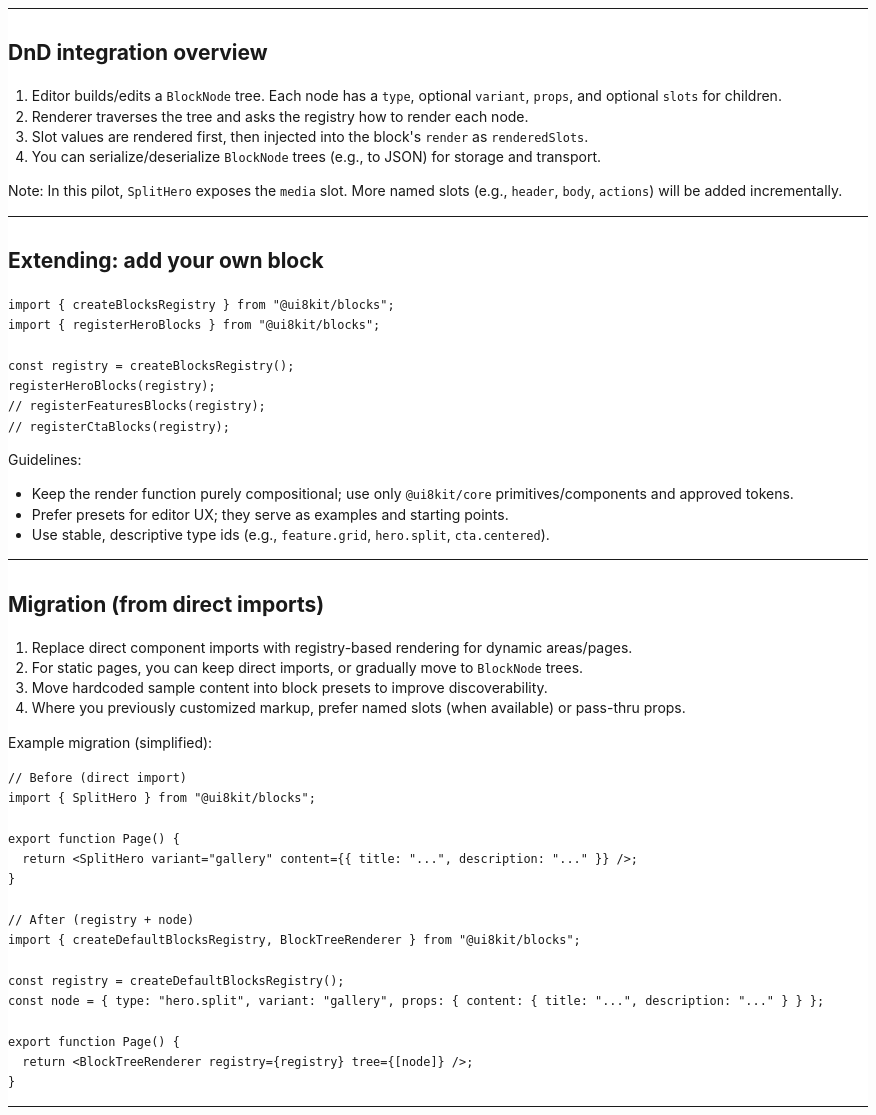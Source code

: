 
---

## DnD integration overview

1) Editor builds/edits a `BlockNode` tree. Each node has a `type`, optional `variant`, `props`, and optional `slots` for children.
2) Renderer traverses the tree and asks the registry how to render each node.
3) Slot values are rendered first, then injected into the block's `render` as `renderedSlots`.
4) You can serialize/deserialize `BlockNode` trees (e.g., to JSON) for storage and transport.

Note: In this pilot, `SplitHero` exposes the `media` slot. More named slots (e.g., `header`, `body`, `actions`) will be added incrementally.

---

## Extending: add your own block

```tsx
import { createBlocksRegistry } from "@ui8kit/blocks";
import { registerHeroBlocks } from "@ui8kit/blocks";

const registry = createBlocksRegistry();
registerHeroBlocks(registry);
// registerFeaturesBlocks(registry);
// registerCtaBlocks(registry);
```

Guidelines:
- Keep the render function purely compositional; use only `@ui8kit/core` primitives/components and approved tokens.
- Prefer presets for editor UX; they serve as examples and starting points.
- Use stable, descriptive type ids (e.g., `feature.grid`, `hero.split`, `cta.centered`).

---

## Migration (from direct imports)

1) Replace direct component imports with registry-based rendering for dynamic areas/pages.
2) For static pages, you can keep direct imports, or gradually move to `BlockNode` trees.
3) Move hardcoded sample content into block presets to improve discoverability.
4) Where you previously customized markup, prefer named slots (when available) or pass-thru props.

Example migration (simplified):

```tsx
// Before (direct import)
import { SplitHero } from "@ui8kit/blocks";

export function Page() {
  return <SplitHero variant="gallery" content={{ title: "...", description: "..." }} />;
}

// After (registry + node)
import { createDefaultBlocksRegistry, BlockTreeRenderer } from "@ui8kit/blocks";

const registry = createDefaultBlocksRegistry();
const node = { type: "hero.split", variant: "gallery", props: { content: { title: "...", description: "..." } } };

export function Page() {
  return <BlockTreeRenderer registry={registry} tree={[node]} />;
}
```

---